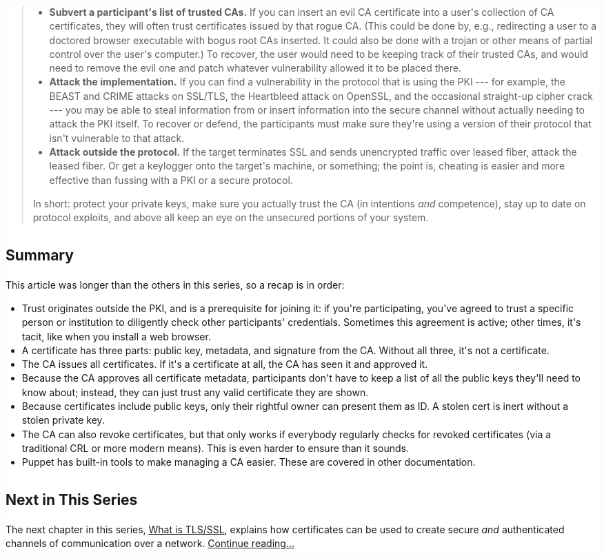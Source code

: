 > * **Subvert a participant's list of trusted CAs.** If you can insert an evil CA certificate into a user's collection of CA certificates, they will often trust certificates issued by that rogue CA. (This could be done by, e.g., redirecting a user to a doctored browser executable with bogus root CAs inserted. It could also be done with a trojan or other means of partial control over the user's computer.) To recover, the user would need to be keeping track of their trusted CAs, and would need to remove the evil one and patch whatever vulnerability allowed it to be placed there.
> * **Attack the implementation.** If you can find a vulnerability in the protocol that is using the PKI --- for example, the BEAST and CRIME attacks on SSL/TLS, the Heartbleed attack on OpenSSL, and the occasional straight-up cipher crack --- you may be able to steal information from or insert information into the secure channel without actually needing to attack the PKI itself. To recover or defend, the participants must make sure they're using a version of their protocol that isn't vulnerable to that attack.
> * **Attack outside the protocol.** If the target terminates SSL and sends unencrypted traffic over leased fiber, attack the leased fiber. Or get a keylogger onto the target's machine, or something; the point is, cheating is easier and more effective than fussing with a PKI or a secure protocol.
>
> In short: protect your private keys, make sure you actually trust the CA (in intentions _and_ competence), stay up to date on protocol exploits, and above all keep an eye on the unsecured portions of your system.


## Summary

This article was longer than the others in this series, so a recap is in order:

* Trust originates outside the PKI, and is a prerequisite for joining it: if you're participating, you've agreed to trust a specific person or institution to diligently check other participants' credentials. Sometimes this agreement is active; other times, it's tacit, like when you install a web browser.
* A certificate has three parts: public key, metadata, and signature from the CA. Without all three, it's not a certificate.
* The CA issues all certificates. If it's a certificate at all, the CA has seen it and approved it.
* Because the CA approves all certificate metadata, participants don't have to keep a list of all the public keys they'll need to know about; instead, they can just trust any valid certificate they are shown.
* Because certificates include public keys, only their rightful owner can present them as ID. A stolen cert is inert without a stolen private key.
* The CA can also revoke certificates, but that only works if everybody regularly checks for revoked certificates (via a traditional CRL or more modern means). This is even harder to ensure than it sounds.
* Puppet has built-in tools to make managing a CA easier. These are covered in other documentation.


## Next in This Series

The next chapter in this series, [What is TLS/SSL][tls_ssl], explains how certificates can be used to create secure _and_ authenticated channels of communication over a network. [Continue reading...][tls_ssl]


[index]: ./index.html
[public_key]: ./public_key.html
[tls_ssl]: ./tls_ssl.html
[x509]: http://tools.ietf.org/html/rfc5280
[certificate_anatomy]: ./cert_anatomy.html
[file_extensions]: http://en.wikipedia.org/wiki/X.509#Certificate_filename_extensions